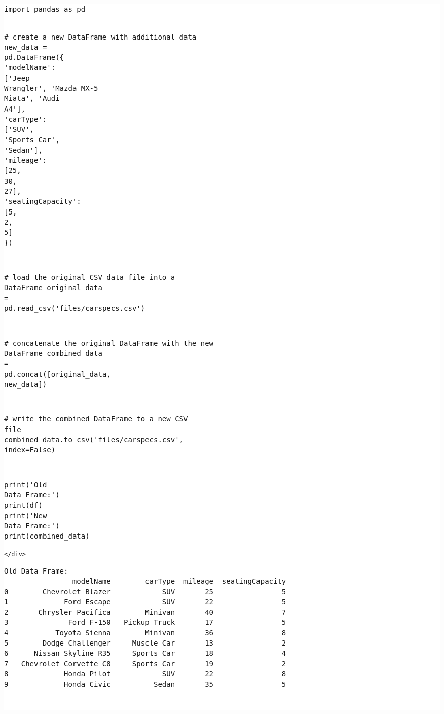 <div class=" highlight hl-ipython3"><pre><span></span><span class="kn">import</span> <span class="nn">pandas</span> <span class="k">as</span> <span class="nn">pd</span>

<span class="c1"># create a new DataFrame with additional data</span>
<span class="n">new_data</span> <span class="o">=</span> <span class="n">pd</span><span class="o">.</span><span class="n">DataFrame</span><span class="p">({</span>
    <span class="s1">&#39;modelName&#39;</span><span class="p">:</span> <span class="p">[</span><span class="s1">&#39;Jeep Wrangler&#39;</span><span class="p">,</span> <span class="s1">&#39;Mazda MX-5 Miata&#39;</span><span class="p">,</span> <span class="s1">&#39;Audi A4&#39;</span><span class="p">],</span>
    <span class="s1">&#39;carType&#39;</span><span class="p">:</span> <span class="p">[</span><span class="s1">&#39;SUV&#39;</span><span class="p">,</span> <span class="s1">&#39;Sports Car&#39;</span><span class="p">,</span> <span class="s1">&#39;Sedan&#39;</span><span class="p">],</span>
    <span class="s1">&#39;mileage&#39;</span><span class="p">:</span> <span class="p">[</span><span class="mi">25</span><span class="p">,</span> <span class="mi">30</span><span class="p">,</span> <span class="mi">27</span><span class="p">],</span>
    <span class="s1">&#39;seatingCapacity&#39;</span><span class="p">:</span> <span class="p">[</span><span class="mi">5</span><span class="p">,</span> <span class="mi">2</span><span class="p">,</span> <span class="mi">5</span><span class="p">]</span>
<span class="p">})</span>

<span class="c1"># load the original CSV data file into a DataFrame</span>
<span class="n">original_data</span> <span class="o">=</span> <span class="n">pd</span><span class="o">.</span><span class="n">read_csv</span><span class="p">(</span><span class="s1">&#39;files/carspecs.csv&#39;</span><span class="p">)</span>

<span class="c1"># concatenate the original DataFrame with the new DataFrame</span>
<span class="n">combined_data</span> <span class="o">=</span> <span class="n">pd</span><span class="o">.</span><span class="n">concat</span><span class="p">([</span><span class="n">original_data</span><span class="p">,</span> <span class="n">new_data</span><span class="p">])</span>

<span class="c1"># write the combined DataFrame to a new CSV file</span>
<span class="n">combined_data</span><span class="o">.</span><span class="n">to_csv</span><span class="p">(</span><span class="s1">&#39;files/carspecs.csv&#39;</span><span class="p">,</span> <span class="n">index</span><span class="o">=</span><span class="kc">False</span><span class="p">)</span>

<span class="nb">print</span><span class="p">(</span><span class="s1">&#39;Old Data Frame:&#39;</span><span class="p">)</span>
<span class="nb">print</span><span class="p">(</span><span class="n">df</span><span class="p">)</span>
<span class="nb">print</span><span class="p">(</span><span class="s1">&#39;New Data Frame:&#39;</span><span class="p">)</span>
<span class="nb">print</span><span class="p">(</span><span class="n">combined_data</span><span class="p">)</span>
</pre></div>

    </div>
</div>
</div>

<div class="output_wrapper">
<div class="output">

<div class="output_area">

<div class="output_subarea output_stream output_stdout output_text">
<pre>Old Data Frame:
                modelName        carType  mileage  seatingCapacity
0        Chevrolet Blazer            SUV       25                5
1             Ford Escape            SUV       22                5
2       Chrysler Pacifica        Minivan       40                7
3              Ford F-150   Pickup Truck       17                5
4           Toyota Sienna        Minivan       36                8
5        Dodge Challenger     Muscle Car       13                2
6      Nissan Skyline R35     Sports Car       18                4
7   Chevrolet Corvette C8     Sports Car       19                2
8             Honda Pilot            SUV       22                8
9             Honda Civic          Sedan       35                5